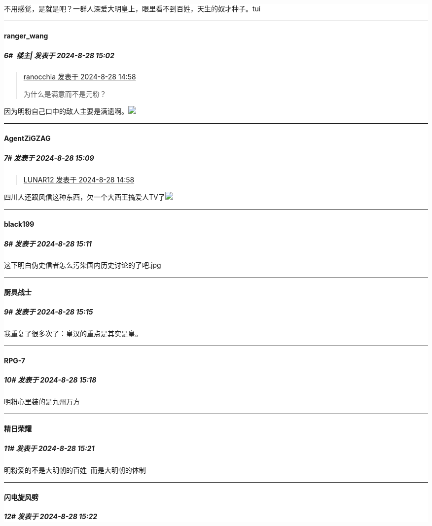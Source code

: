 不用感觉，是就是吧？一群人深爱大明皇上，眼里看不到百姓，天生的奴才种子。tui

*****

####  ranger_wang  
##### 6#         楼主| 发表于 2024-8-28 15:02

<blockquote><a href="httphttps://bbs.saraba1st.com/2b/forum.php?mod=redirect&amp;goto=findpost&amp;pid=66042757&amp;ptid=2197013" target="_blank">ranocchia 发表于 2024-8-28 14:58</a>

为什么是满意而不是元粉？</blockquote>
因为明粉自己口中的敌人主要是满遗啊。<img src="https://static.saraba1st.com/image/smiley/face2017/067.png" referrerpolicy="no-referrer">

*****

####  AgentZiGZAG  
##### 7#       发表于 2024-8-28 15:09

<blockquote><a href="httphttps://bbs.saraba1st.com/2b/forum.php?mod=redirect&amp;goto=findpost&amp;pid=66042756&amp;ptid=2197013" target="_blank">LUNAR12 发表于 2024-8-28 14:58</a></blockquote>
四川人还跟风信这种东西，欠一个大西王搞爱人TV了<img src="https://static.saraba1st.com/image/smiley/face2017/067.png" referrerpolicy="no-referrer">

*****

####  black199  
##### 8#       发表于 2024-8-28 15:11

这下明白伪史信者怎么污染国内历史讨论的了吧.jpg

*****

####  厨具战士  
##### 9#       发表于 2024-8-28 15:15

我重复了很多次了：皇汉的重点是其实是皇。

*****

####  RPG-7  
##### 10#       发表于 2024-8-28 15:18

明粉心里装的是九州万方

*****

####  精日荣耀  
##### 11#       发表于 2024-8-28 15:21

明粉爱的不是大明朝的百姓  而是大明朝的体制

*****

####  闪电旋风劈  
##### 12#       发表于 2024-8-28 15:22
